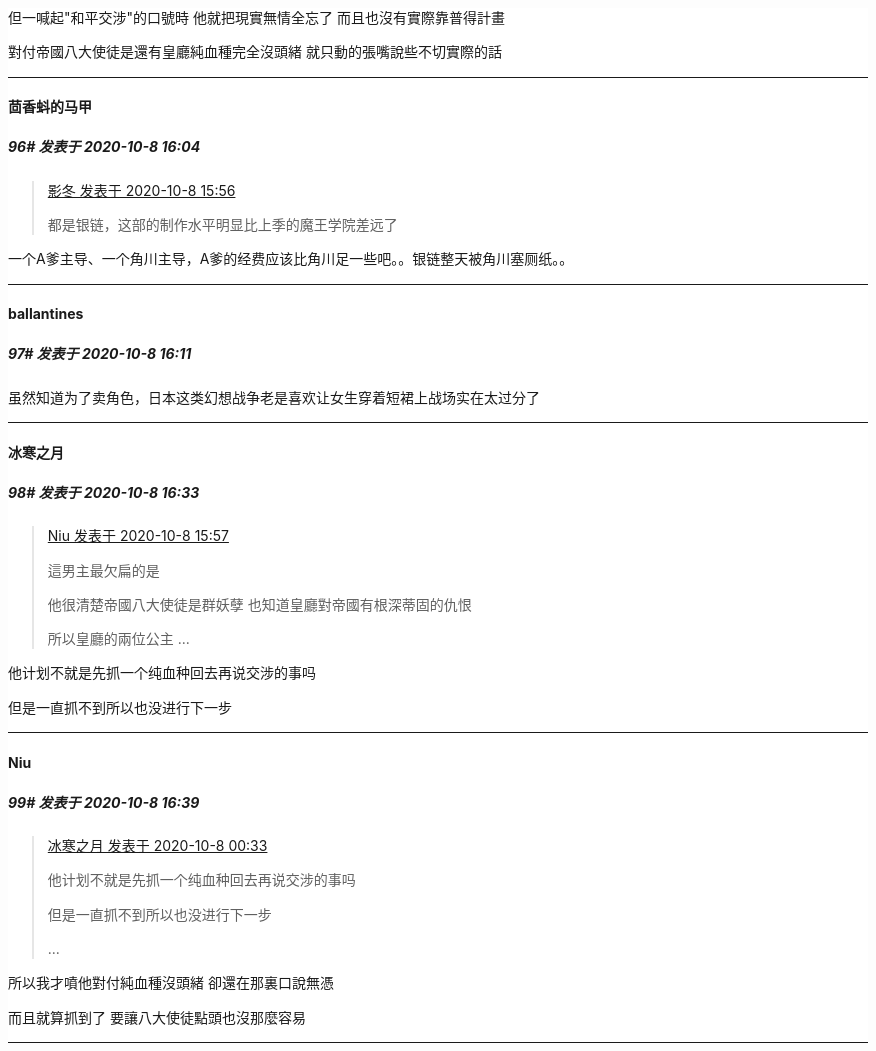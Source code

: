 但一喊起"和平交涉"的口號時 他就把現實無情全忘了 而且也沒有實際靠普得計畫

對付帝國八大使徒是還有皇廳純血種完全沒頭緒 就只動的張嘴說些不切實際的話

*****

####  茴香蚪的马甲  
##### 96#       发表于 2020-10-8 16:04

<blockquote><a href="httphttps://bbs.saraba1st.com/2b/forum.php?mod=redirect&amp;goto=findpost&amp;pid=48987450&amp;ptid=1924271" target="_blank">影冬 发表于 2020-10-8 15:56</a>

都是银链，这部的制作水平明显比上季的魔王学院差远了</blockquote>
一个A爹主导、一个角川主导，A爹的经费应该比角川足一些吧。。银链整天被角川塞厕纸。。

*****

####  ballantines  
##### 97#       发表于 2020-10-8 16:11

虽然知道为了卖角色，日本这类幻想战争老是喜欢让女生穿着短裙上战场实在太过分了

*****

####  冰寒之月  
##### 98#       发表于 2020-10-8 16:33

<blockquote><a href="httphttps://bbs.saraba1st.com/2b/forum.php?mod=redirect&amp;goto=findpost&amp;pid=48987458&amp;ptid=1924271" target="_blank">Niu 发表于 2020-10-8 15:57</a>

這男主最欠扁的是

他很清楚帝國八大使徒是群妖孽 也知道皇廳對帝國有根深蒂固的仇恨

所以皇廳的兩位公主 ...</blockquote>
他计划不就是先抓一个纯血种回去再说交涉的事吗

但是一直抓不到所以也没进行下一步 

*****

####  Niu  
##### 99#       发表于 2020-10-8 16:39

<blockquote><a href="httphttps://bbs.saraba1st.com/2b/forum.php?mod=redirect&amp;goto=findpost&amp;pid=48987732&amp;ptid=1924271" target="_blank">冰寒之月 发表于 2020-10-8 00:33</a>

他计划不就是先抓一个纯血种回去再说交涉的事吗

但是一直抓不到所以也没进行下一步 

 ...</blockquote>
所以我才噴他對付純血種沒頭緒 卻還在那裏口說無憑

而且就算抓到了 要讓八大使徒點頭也沒那麼容易

*****
